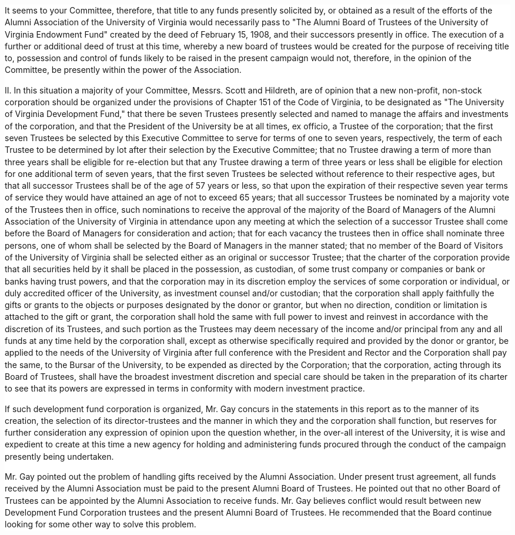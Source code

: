 It seems to your Committee, therefore, that title to any funds presently solicited by, or obtained as a result of the efforts of the Alumni Association of the University of Virginia would necessarily pass to "The Alumni Board of Trustees of the University of Virginia Endowment Fund" created by the deed of February 15, 1908, and their successors presently in office. The execution of a further or additional deed of trust at this time, whereby a new board of trustees would be created for the purpose of receiving title to, possession and control of funds likely to be raised in the present campaign would not, therefore, in the opinion of the Committee, be presently within the power of the Association.

II. In this situation a majority of your Committee, Messrs. Scott and Hildreth, are of opinion that a new non-profit, non-stock corporation should be organized under the provisions of Chapter 151 of the Code of Virginia, to be designated as "The University of Virginia Development Fund," that there be seven Trustees presently selected and named to manage the affairs and investments of the corporation, and that the President of the University be at all times, ex officio, a Trustee of the corporation; that the first seven Trustees be selected by this Executive Committee to serve for terms of one to seven years, respectively, the term of each Trustee to be determined by lot after their selection by the Executive Committee; that no Trustee drawing a term of more than three years shall be eligible for re-election but that any Trustee drawing a term of three years or less shall be eligible for election for one additional term of seven years, that the first seven Trustees be selected without reference to their respective ages, but that all successor Trustees shall be of the age of 57 years or less, so that upon the expiration of their respective seven year terms of service they would have attained an age of not to exceed 65 years; that all successor Trustees be nominated by a majority vote of the Trustees then in office, such nominations to receive the approval of the majority of the Board of Managers of the Alumni Association of the University of Virginia in attendance upon any meeting at which the selection of a successor Trustee shall come before the Board of Managers for consideration and action; that for each vacancy the trustees then in office shall nominate three persons, one of whom shall be selected by the Board of Managers in the manner stated; that no member of the Board of Visitors of the University of Virginia shall be selected either as an original or successor Trustee; that the charter of the corporation provide that all securities held by it shall be placed in the possession, as custodian, of some trust company or companies or bank or banks having trust powers, and that the corporation may in its discretion employ the services of some corporation or individual, or duly accredited officer of the University, as investment counsel and/or custodian; that the corporation shall apply faithfully the gifts or grants to the objects or purposes designated by the donor or grantor, but when no direction, condition or limitation is attached to the gift or grant, the corporation shall hold the same with full power to invest and reinvest in accordance with the discretion of its Trustees, and such portion as the Trustees may deem necessary of the income and/or principal from any and all funds at any time held by the corporation shall, except as otherwise specifically required and provided by the donor or grantor, be applied to the needs of the University of Virginia after full conference with the President and Rector and the Corporation shall pay the same, to the Bursar of the University, to be expended as directed by the Corporation; that the corporation, acting through its Board of Trustees, shall have the broadest investment discretion and special care should be taken in the preparation of its charter to see that its powers are expressed in terms in conformity with modern investment practice.

If such development fund corporation is organized, Mr. Gay concurs in the statements in this report as to the manner of its creation, the selection of its director-trustees and the manner in which they and the corporation shall function, but reserves for further consideration any expression of opinion upon the question whether, in the over-all interest of the University, it is wise and expedient to create at this time a new agency for holding and administering funds procured through the conduct of the campaign presently being undertaken.

Mr. Gay pointed out the problem of handling gifts received by the Alumni Association. Under present trust agreement, all funds received by the Alumni Association must be paid to the present Alumni Board of Trustees. He pointed out that no other Board of Trustees can be appointed by the Alumni Association to receive funds. Mr. Gay believes conflict would result between new Development Fund Corporation trustees and the present Alumni Board of Trustees. He recommended that the Board continue looking for some other way to solve this problem.
